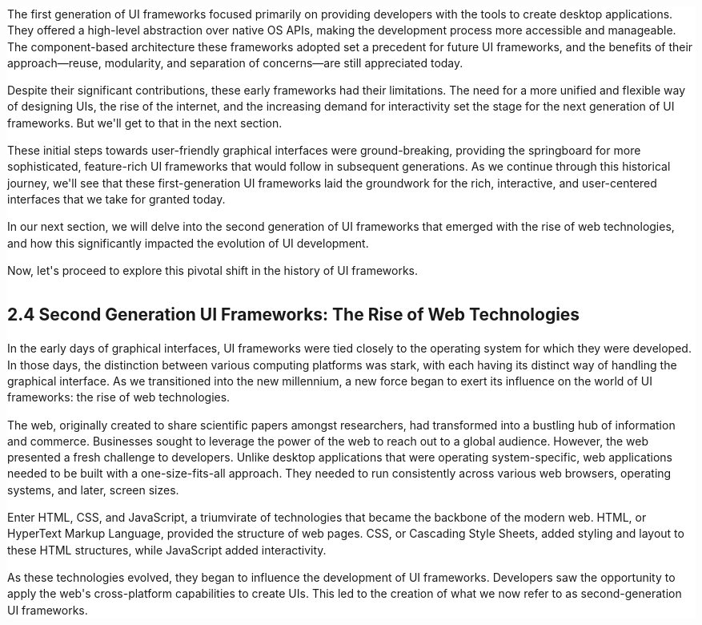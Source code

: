The first generation of UI frameworks focused primarily on providing developers
with the tools to create desktop applications. They offered a high-level
abstraction over native OS APIs, making the development process more accessible
and manageable. The component-based architecture these frameworks adopted set a
precedent for future UI frameworks, and the benefits of their approach—reuse,
modularity, and separation of concerns—are still appreciated today.

Despite their significant contributions, these early frameworks had their
limitations. The need for a more unified and flexible way of designing UIs, the
rise of the internet, and the increasing demand for interactivity set the stage
for the next generation of UI frameworks. But we'll get to that in the next
section.

These initial steps towards user-friendly graphical interfaces were
ground-breaking, providing the springboard for more sophisticated, feature-rich
UI frameworks that would follow in subsequent generations. As we continue
through this historical journey, we'll see that these first-generation UI
frameworks laid the groundwork for the rich, interactive, and user-centered
interfaces that we take for granted today.

In our next section, we will delve into the second generation of UI frameworks
that emerged with the rise of web technologies, and how this significantly
impacted the evolution of UI development.

Now, let's proceed to explore this pivotal shift in the history of UI
frameworks.

## 2.4 Second Generation UI Frameworks: The Rise of Web Technologies

In the early days of graphical interfaces, UI frameworks were tied closely to
the operating system for which they were developed. In those days, the
distinction between various computing platforms was stark, with each having its
distinct way of handling the graphical interface. As we transitioned into the
new millennium, a new force began to exert its influence on the world of UI
frameworks: the rise of web technologies.

The web, originally created to share scientific papers amongst researchers, had
transformed into a bustling hub of information and commerce. Businesses sought
to leverage the power of the web to reach out to a global audience. However, the
web presented a fresh challenge to developers. Unlike desktop applications that
were operating system-specific, web applications needed to be built with a
one-size-fits-all approach. They needed to run consistently across various web
browsers, operating systems, and later, screen sizes.

Enter HTML, CSS, and JavaScript, a triumvirate of technologies that became the
backbone of the modern web. HTML, or HyperText Markup Language, provided the
structure of web pages. CSS, or Cascading Style Sheets, added styling and layout
to these HTML structures, while JavaScript added interactivity.

As these technologies evolved, they began to influence the development of UI
frameworks. Developers saw the opportunity to apply the web's cross-platform
capabilities to create UIs. This led to the creation of what we now refer to as
second-generation UI frameworks.
